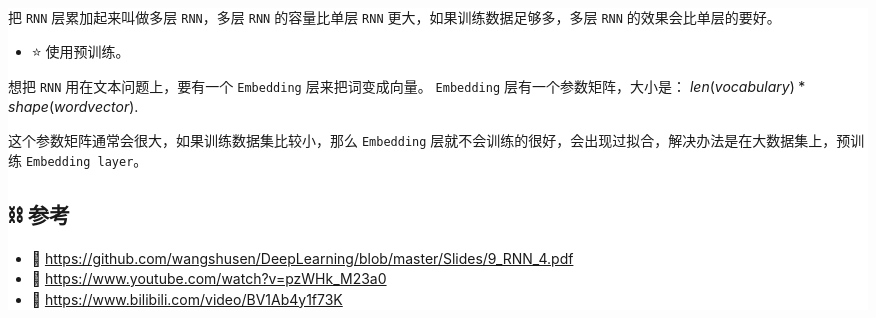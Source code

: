 把 `RNN` 层累加起来叫做多层 `RNN`，多层 `RNN` 的容量比单层 `RNN` 更大，如果训练数据足够多，多层 `RNN` 的效果会比单层的要好。

- ⭐️ 使用预训练。

想把 `RNN` 用在文本问题上，要有一个 `Embedding` 层来把词变成向量。
`Embedding` 层有一个参数矩阵，大小是： $len(vocabulary)*shape(word vector)$.

这个参数矩阵通常会很大，如果训练数据集比较小，那么 `Embedding` 层就不会训练的很好，会出现过拟合，解决办法是在大数据集上，预训练 `Embedding layer`。



## ⛓ 参考

- 🔗 https://github.com/wangshusen/DeepLearning/blob/master/Slides/9_RNN_4.pdf
- 🔗 https://www.youtube.com/watch?v=pzWHk_M23a0
- 🔗 https://www.bilibili.com/video/BV1Ab4y1f73K